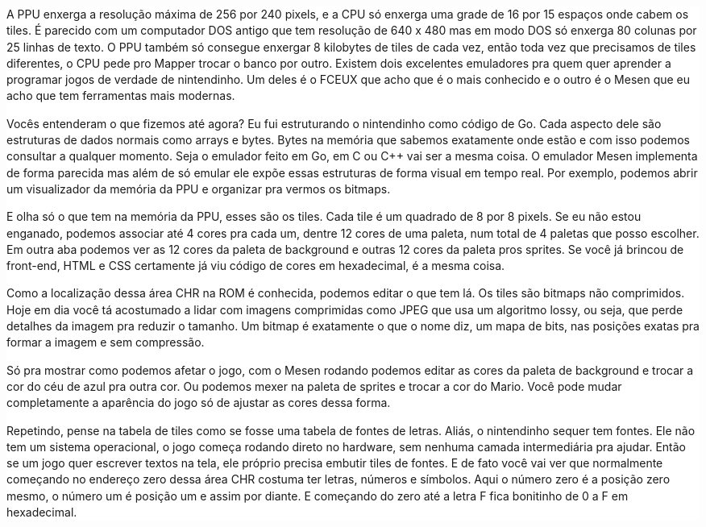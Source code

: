 






A PPU enxerga a resolução máxima de 256 por 240 pixels, e a CPU só enxerga uma grade de 16 por 15 espaços onde cabem os tiles. É parecido com um computador DOS antigo que tem resolução de 640 x 480 mas em modo DOS só enxerga 80 colunas por 25 linhas de texto. O PPU também só consegue enxergar 8 kilobytes de tiles de cada vez, então toda vez que precisamos de tiles diferentes, o CPU pede pro Mapper trocar o banco por outro. Existem dois excelentes emuladores pra quem quer aprender a programar jogos de verdade de nintendinho. Um deles é o FCEUX que acho que é o mais conhecido e o outro é o Mesen que eu acho que tem ferramentas mais modernas.







Vocês entenderam o que fizemos até agora? Eu fui estruturando o nintendinho como código de Go. Cada aspecto dele são estruturas de dados normais como arrays e bytes. Bytes na memória que sabemos exatamente onde estão e com isso podemos consultar a qualquer momento. Seja o emulador feito em Go, em C ou C++ vai ser a mesma coisa. O emulador Mesen implementa de forma parecida mas além de só emular ele expõe essas estruturas de forma visual em tempo real. Por exemplo, podemos abrir um visualizador da memória da PPU e organizar pra vermos os bitmaps.






E olha só o que tem na memória da PPU, esses são os tiles. Cada tile é um quadrado de 8 por 8 pixels. Se eu não estou enganado, podemos associar até 4 cores pra cada um, dentre 12 cores de uma paleta, num total de 4 paletas que posso escolher. Em outra aba podemos ver as 12 cores da paleta de background e outras 12 cores da paleta pros sprites. Se você já brincou de front-end, HTML e CSS certamente já viu código de cores em hexadecimal, é a mesma coisa.






Como a localização dessa área CHR na ROM é conhecida, podemos editar o que tem lá. Os tiles são bitmaps não comprimidos. Hoje em dia você tá acostumado a lidar com imagens comprimidas como JPEG que usa um algoritmo lossy, ou seja, que perde detalhes da imagem pra reduzir o tamanho. Um bitmap é exatamente o que o nome diz, um mapa de bits, nas posições exatas pra formar a imagem e sem  compressão.






Só pra mostrar como podemos afetar o jogo, com o Mesen rodando podemos editar as cores da paleta de background e trocar a cor do céu de azul pra outra cor. Ou podemos mexer na paleta de sprites e trocar a cor do Mario. Você pode mudar completamente a aparência do jogo só de ajustar as cores dessa forma.






Repetindo, pense na tabela de tiles como se fosse uma tabela de fontes de letras. Aliás, o nintendinho sequer tem fontes. Ele não tem um sistema operacional, o jogo começa rodando direto no hardware, sem nenhuma camada intermediária pra ajudar. Então se um jogo quer escrever textos na tela, ele próprio precisa embutir tiles de fontes. E de fato você vai ver que normalmente começando no endereço zero dessa área CHR costuma ter letras, números e símbolos. Aqui o número zero é a posição zero mesmo, o número um é posição um e assim por diante. E começando do zero até a letra F fica bonitinho de 0 a F em hexadecimal.
